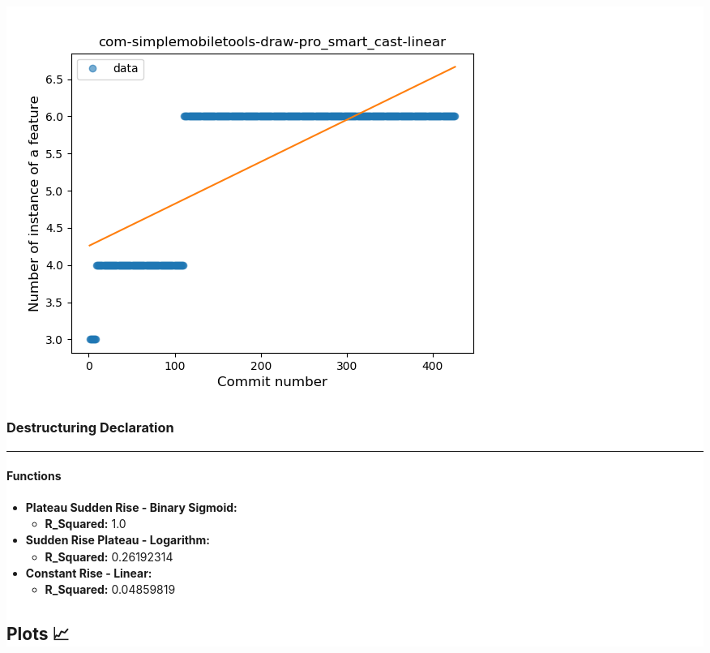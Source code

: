 ![com-simplemobiletools-draw-pro T1](../plots/com-simplemobiletools-draw-pro_smart_cast_T1.png)
### <a name="destructuring_declaration">Destructuring Declaration</a>
----
#### Functions
* **Plateau Sudden Rise - Binary Sigmoid:** ![equation](http://latex.codecogs.com/svg.latex?%5Cfrac%7B2.0%7D%7B1%20&plus;%20%5Cepsilon%5E%28-46.984889%28x%20-7.497517%29%29%7D%20&plus;%201.0)
    * **R_Squared:** 1.0
* **Sudden Rise Plateau - Logarithm:** ![equation](http://latex.codecogs.com/svg.latex?0.700391%5Clog_%7B185.836454%7D%28x%29%20&plus;%202.288584)
    * **R_Squared:** 0.26192314
* **Constant Rise - Linear:** ![equation](http://latex.codecogs.com/svg.latex?0.000457x%20&plus;%202.869634)
    * **R_Squared:** 0.04859819

**Plots** :chart_with_upwards_trend:
-----

